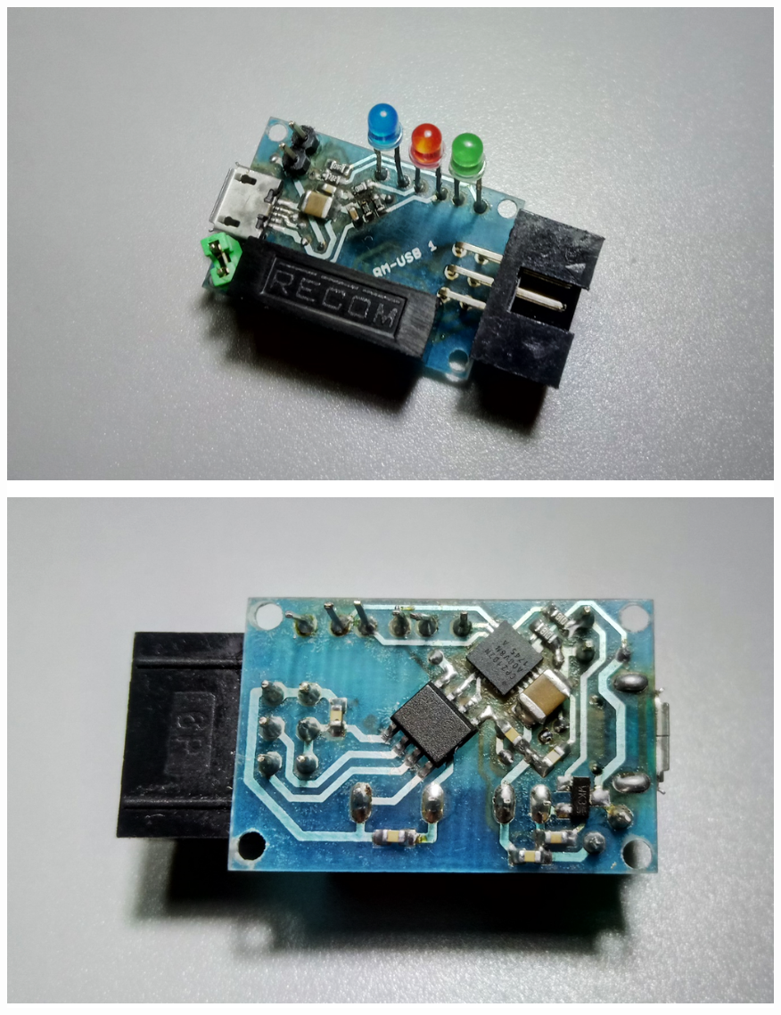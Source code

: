 !["P/C USB UART module version 1 top side"](./img/Obrázok23.png "P/C USB UART module version 1 top side")

!["P/C USB UART module version 1 bottom side"](./img/Obrázok24.png "P/C USB UART module version 1 bottom side")
